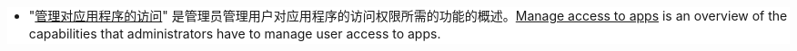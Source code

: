 - <span data-ttu-id="0d5fb-213">"[管理对应用程序的访问](https://docs.microsoft.com/azure/active-directory/active-directory-managing-access-to-apps)" 是管理员管理用户对应用程序的访问权限所需的功能的概述。</span><span class="sxs-lookup"><span data-stu-id="0d5fb-213">[Manage access to apps](https://docs.microsoft.com/azure/active-directory/active-directory-managing-access-to-apps) is an overview of the capabilities that administrators have to manage user access to apps.</span></span>
